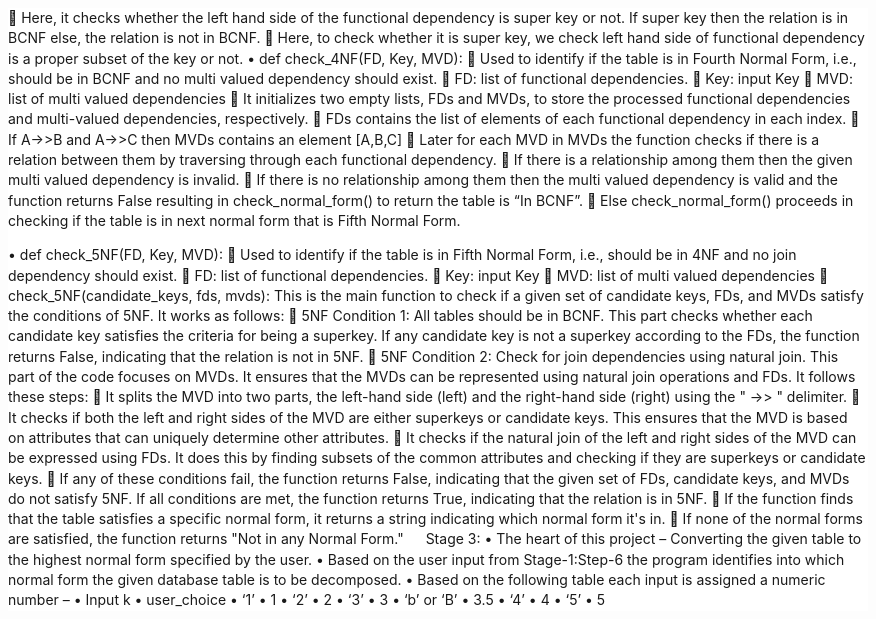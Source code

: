 	Here, it checks whether the left hand side of the functional dependency is super key or not. If super key then the relation is in BCNF else, the relation is not in BCNF.
	Here, to check whether it is super key, we check left hand side of functional dependency is a proper subset of the key or not.
•	def check_4NF(FD, Key, MVD):
	Used to identify if the table is in Fourth Normal Form, i.e., should be in BCNF and no multi valued dependency should exist.
	FD: list of functional dependencies.
	Key: input Key
	MVD: list of multi valued dependencies
	It initializes two empty lists, FDs and MVDs, to store the processed functional dependencies and multi-valued dependencies, respectively.
	FDs contains the list of elements of each functional dependency in each index.
	If A->>B and A->>C then MVDs contains an element [A,B,C]
	Later for each MVD in MVDs the function checks if there is a relation between them by traversing through each functional dependency. 
	If there is a relationship among them then the given multi valued dependency is invalid.
	If there is no relationship among them then the multi valued dependency is valid and the function returns False resulting in check_normal_form() to return the table is “In BCNF”.
	Else check_normal_form() proceeds in checking if the table is in next normal form that is Fifth Normal Form.

•	def check_5NF(FD, Key, MVD):
	Used to identify if the table is in Fifth Normal Form, i.e., should be in 4NF and no join dependency should exist.
	FD: list of functional dependencies.
	Key: input Key
	MVD: list of multi valued dependencies
	check_5NF(candidate_keys, fds, mvds): This is the main function to check if a given set of candidate keys, FDs, and MVDs satisfy the conditions of 5NF. It works as follows:
	5NF Condition 1: All tables should be in BCNF. This part checks whether each candidate key satisfies the criteria for being a superkey. If any candidate key is not a superkey according to the FDs, the function returns False, indicating that the relation is not in 5NF.
	5NF Condition 2: Check for join dependencies using natural join. This part of the code focuses on MVDs. It ensures that the MVDs can be represented using natural join operations and FDs. It follows these steps:
	It splits the MVD into two parts, the left-hand side (left) and the right-hand side (right) using the " ->> " delimiter.
	It checks if both the left and right sides of the MVD are either superkeys or candidate keys. This ensures that the MVD is based on attributes that can uniquely determine other attributes.
	It checks if the natural join of the left and right sides of the MVD can be expressed using FDs. It does this by finding subsets of the common attributes and checking if they are superkeys or candidate keys.
	If any of these conditions fail, the function returns False, indicating that the given set of FDs, candidate keys, and MVDs do not satisfy 5NF. If all conditions are met, the function returns True, indicating that the relation is in 5NF.
	If the function finds that the table satisfies a specific normal form, it returns a string indicating which normal form it's in.
	If none of the normal forms are satisfied, the function returns "Not in any Normal Form."
 
Stage 3:
•	The heart of this project – Converting the given table to the highest normal form specified by the user.
•	Based on the user input from Stage-1:Step-6 the program identifies into which normal form the given database table is to be decomposed.
•	Based on the following table each input is assigned a numeric number – 
•	Input k	•	user_choice
•	‘1’	•	1
•	‘2’	•	2
•	‘3’	•	3
•	‘b’ or ‘B’	•	3.5
•	‘4’	•	4
•	‘5’	•	5
